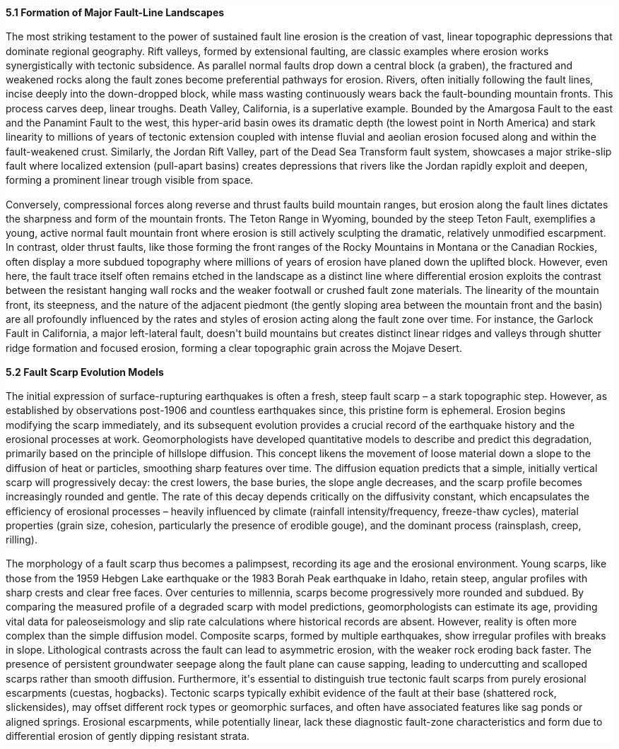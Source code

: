 **5.1 Formation of Major Fault-Line Landscapes**

The most striking testament to the power of sustained fault line erosion is the creation of vast, linear topographic depressions that dominate regional geography. Rift valleys, formed by extensional faulting, are classic examples where erosion works synergistically with tectonic subsidence. As parallel normal faults drop down a central block (a graben), the fractured and weakened rocks along the fault zones become preferential pathways for erosion. Rivers, often initially following the fault lines, incise deeply into the down-dropped block, while mass wasting continuously wears back the fault-bounding mountain fronts. This process carves deep, linear troughs. Death Valley, California, is a superlative example. Bounded by the Amargosa Fault to the east and the Panamint Fault to the west, this hyper-arid basin owes its dramatic depth (the lowest point in North America) and stark linearity to millions of years of tectonic extension coupled with intense fluvial and aeolian erosion focused along and within the fault-weakened crust. Similarly, the Jordan Rift Valley, part of the Dead Sea Transform fault system, showcases a major strike-slip fault where localized extension (pull-apart basins) creates depressions that rivers like the Jordan rapidly exploit and deepen, forming a prominent linear trough visible from space.

Conversely, compressional forces along reverse and thrust faults build mountain ranges, but erosion along the fault lines dictates the sharpness and form of the mountain fronts. The Teton Range in Wyoming, bounded by the steep Teton Fault, exemplifies a young, active normal fault mountain front where erosion is still actively sculpting the dramatic, relatively unmodified escarpment. In contrast, older thrust faults, like those forming the front ranges of the Rocky Mountains in Montana or the Canadian Rockies, often display a more subdued topography where millions of years of erosion have planed down the uplifted block. However, even here, the fault trace itself often remains etched in the landscape as a distinct line where differential erosion exploits the contrast between the resistant hanging wall rocks and the weaker footwall or crushed fault zone materials. The linearity of the mountain front, its steepness, and the nature of the adjacent piedmont (the gently sloping area between the mountain front and the basin) are all profoundly influenced by the rates and styles of erosion acting along the fault zone over time. For instance, the Garlock Fault in California, a major left-lateral fault, doesn't build mountains but creates distinct linear ridges and valleys through shutter ridge formation and focused erosion, forming a clear topographic grain across the Mojave Desert.

**5.2 Fault Scarp Evolution Models**

The initial expression of surface-rupturing earthquakes is often a fresh, steep fault scarp – a stark topographic step. However, as established by observations post-1906 and countless earthquakes since, this pristine form is ephemeral. Erosion begins modifying the scarp immediately, and its subsequent evolution provides a crucial record of the earthquake history and the erosional processes at work. Geomorphologists have developed quantitative models to describe and predict this degradation, primarily based on the principle of hillslope diffusion. This concept likens the movement of loose material down a slope to the diffusion of heat or particles, smoothing sharp features over time. The diffusion equation predicts that a simple, initially vertical scarp will progressively decay: the crest lowers, the base buries, the slope angle decreases, and the scarp profile becomes increasingly rounded and gentle. The rate of this decay depends critically on the diffusivity constant, which encapsulates the efficiency of erosional processes – heavily influenced by climate (rainfall intensity/frequency, freeze-thaw cycles), material properties (grain size, cohesion, particularly the presence of erodible gouge), and the dominant process (rainsplash, creep, rilling).

The morphology of a fault scarp thus becomes a palimpsest, recording its age and the erosional environment. Young scarps, like those from the 1959 Hebgen Lake earthquake or the 1983 Borah Peak earthquake in Idaho, retain steep, angular profiles with sharp crests and clear free faces. Over centuries to millennia, scarps become progressively more rounded and subdued. By comparing the measured profile of a degraded scarp with model predictions, geomorphologists can estimate its age, providing vital data for paleoseismology and slip rate calculations where historical records are absent. However, reality is often more complex than the simple diffusion model. Composite scarps, formed by multiple earthquakes, show irregular profiles with breaks in slope. Lithological contrasts across the fault can lead to asymmetric erosion, with the weaker rock eroding back faster. The presence of persistent groundwater seepage along the fault plane can cause sapping, leading to undercutting and scalloped scarps rather than smooth diffusion. Furthermore, it's essential to distinguish true tectonic fault scarps from purely erosional escarpments (cuestas, hogbacks). Tectonic scarps typically exhibit evidence of the fault at their base (shattered rock, slickensides), may offset different rock types or geomorphic surfaces, and often have associated features like sag ponds or aligned springs. Erosional escarpments, while potentially linear, lack these diagnostic fault-zone characteristics and form due to differential erosion of gently dipping resistant strata.
